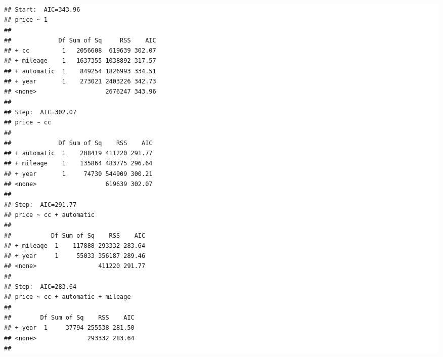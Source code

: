     ## Start:  AIC=343.96
    ## price ~ 1
    ## 
    ##             Df Sum of Sq     RSS    AIC
    ## + cc         1   2056608  619639 302.07
    ## + mileage    1   1637355 1038892 317.57
    ## + automatic  1    849254 1826993 334.51
    ## + year       1    273021 2403226 342.73
    ## <none>                   2676247 343.96
    ## 
    ## Step:  AIC=302.07
    ## price ~ cc
    ## 
    ##             Df Sum of Sq    RSS    AIC
    ## + automatic  1    208419 411220 291.77
    ## + mileage    1    135864 483775 296.64
    ## + year       1     74730 544909 300.21
    ## <none>                   619639 302.07
    ## 
    ## Step:  AIC=291.77
    ## price ~ cc + automatic
    ## 
    ##           Df Sum of Sq    RSS    AIC
    ## + mileage  1    117888 293332 283.64
    ## + year     1     55033 356187 289.46
    ## <none>                 411220 291.77
    ## 
    ## Step:  AIC=283.64
    ## price ~ cc + automatic + mileage
    ## 
    ##        Df Sum of Sq    RSS    AIC
    ## + year  1     37794 255538 281.50
    ## <none>              293332 283.64
    ## 